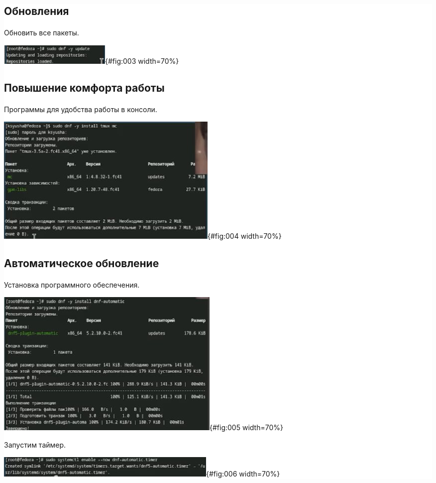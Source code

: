 ## Обновления

Обновить все пакеты.

![Обновили все пакеты](image/23.jpg){#fig:003 width=70%}

## Повышение комфорта работы

Программы для удобства работы в консоли.

![Выполняем программы для удобства работы в консоли](image/24.jpg){#fig:004 width=70%}

## Автоматическое обновление

Установка программного обеспечения.

![Установка программного обеспечения](image/25.jpg){#fig:005 width=70%}

Запустим таймер.

![Запустим таймер](image/26.jpg){#fig:006 width=70%}
